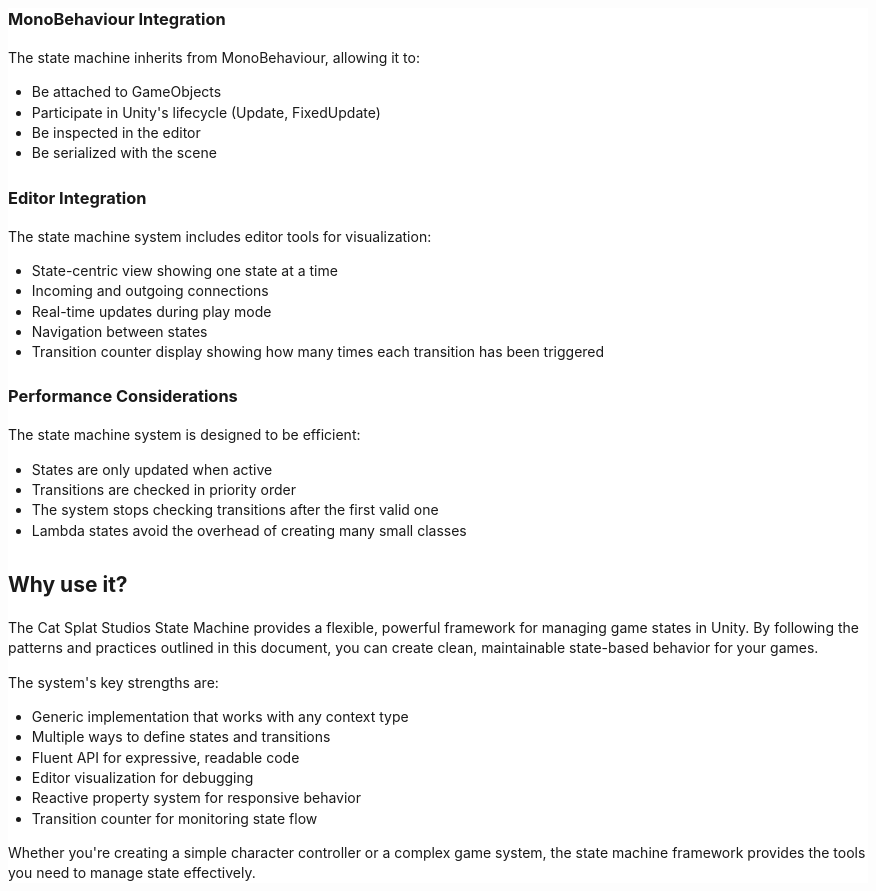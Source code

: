 ### MonoBehaviour Integration

The state machine inherits from MonoBehaviour, allowing it to:
- Be attached to GameObjects
- Participate in Unity's lifecycle (Update, FixedUpdate)
- Be inspected in the editor
- Be serialized with the scene

### Editor Integration

The state machine system includes editor tools for visualization:
- State-centric view showing one state at a time
- Incoming and outgoing connections
- Real-time updates during play mode
- Navigation between states
- Transition counter display showing how many times each transition has been triggered

### Performance Considerations

The state machine system is designed to be efficient:
- States are only updated when active
- Transitions are checked in priority order
- The system stops checking transitions after the first valid one
- Lambda states avoid the overhead of creating many small classes

## Why use it?

The Cat Splat Studios State Machine provides a flexible, powerful framework for managing game states in Unity. By following the patterns and practices outlined in this document, you can create clean, maintainable state-based behavior for your games.

The system's key strengths are:
- Generic implementation that works with any context type
- Multiple ways to define states and transitions
- Fluent API for expressive, readable code
- Editor visualization for debugging
- Reactive property system for responsive behavior
- Transition counter for monitoring state flow

Whether you're creating a simple character controller or a complex game system, the state machine framework provides the tools you need to manage state effectively.
